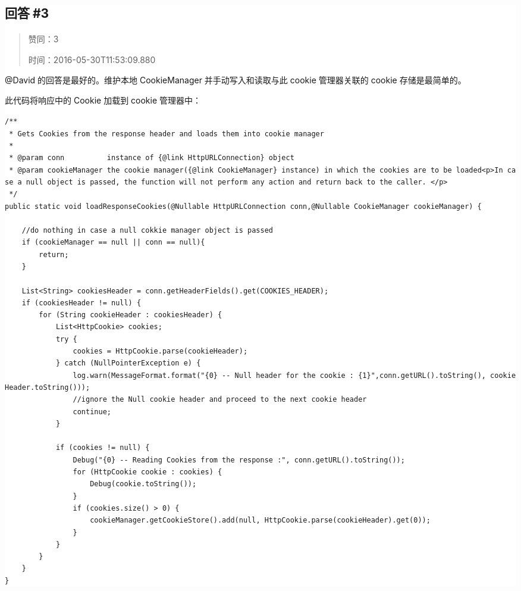 ## 回答 #3

> 赞同：3
> 
> 时间：2016-05-30T11:53:09.880

@David 的回答是最好的。维护本地 CookieManager 并手动写入和读取与此 cookie 管理器关联的 cookie 存储是最简单的。

此代码将响应中的 Cookie 加载到 cookie 管理器中：

```
/**
 * Gets Cookies from the response header and loads them into cookie manager
 *
 * @param conn          instance of {@link HttpURLConnection} object
 * @param cookieManager the cookie manager({@link CookieManager} instance) in which the cookies are to be loaded<p>In case a null object is passed, the function will not perform any action and return back to the caller. </p>
 */
public static void loadResponseCookies(@Nullable HttpURLConnection conn,@Nullable CookieManager cookieManager) {

    //do nothing in case a null cokkie manager object is passed
    if (cookieManager == null || conn == null){
        return;
    }

    List<String> cookiesHeader = conn.getHeaderFields().get(COOKIES_HEADER);
    if (cookiesHeader != null) {
        for (String cookieHeader : cookiesHeader) {
            List<HttpCookie> cookies;
            try {
                cookies = HttpCookie.parse(cookieHeader);
            } catch (NullPointerException e) {
                log.warn(MessageFormat.format("{0} -- Null header for the cookie : {1}",conn.getURL().toString(), cookieHeader.toString()));
                //ignore the Null cookie header and proceed to the next cookie header
                continue;
            }

            if (cookies != null) {
                Debug("{0} -- Reading Cookies from the response :", conn.getURL().toString());
                for (HttpCookie cookie : cookies) {
                    Debug(cookie.toString());
                }
                if (cookies.size() > 0) {
                    cookieManager.getCookieStore().add(null, HttpCookie.parse(cookieHeader).get(0));
                }
            }
        }
    }
} 
```

